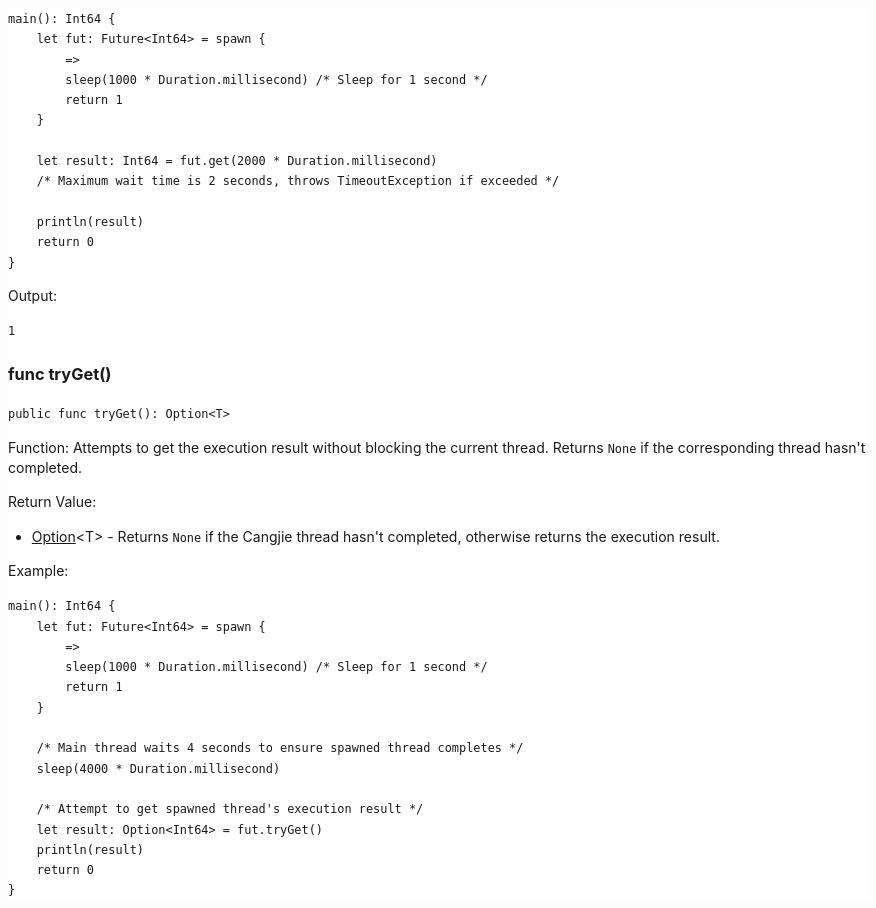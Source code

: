 

```cangjie
main(): Int64 {
    let fut: Future<Int64> = spawn {
        =>
        sleep(1000 * Duration.millisecond) /* Sleep for 1 second */
        return 1
    }

    let result: Int64 = fut.get(2000 * Duration.millisecond)
    /* Maximum wait time is 2 seconds, throws TimeoutException if exceeded */

    println(result)
    return 0
}
```

Output:

```text
1
```

### func tryGet()

```cangjie
public func tryGet(): Option<T>
```

Function: Attempts to get the execution result without blocking the current thread. Returns `None` if the corresponding thread hasn't completed.

Return Value:

- [Option](core_package_enums.md#enum-optiont)\<T> - Returns `None` if the Cangjie thread hasn't completed, otherwise returns the execution result.

Example:



```cangjie
main(): Int64 {
    let fut: Future<Int64> = spawn {
        =>
        sleep(1000 * Duration.millisecond) /* Sleep for 1 second */
        return 1
    }

    /* Main thread waits 4 seconds to ensure spawned thread completes */
    sleep(4000 * Duration.millisecond)

    /* Attempt to get spawned thread's execution result */
    let result: Option<Int64> = fut.tryGet()
    println(result)
    return 0
}
```
